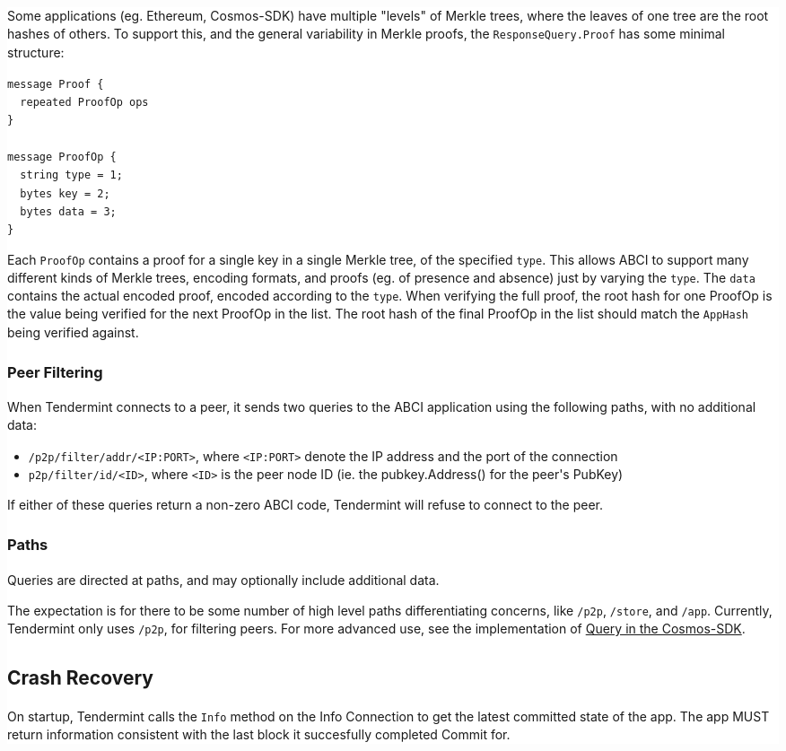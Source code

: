 Some applications (eg. Ethereum, Cosmos-SDK) have multiple "levels" of Merkle trees,
where the leaves of one tree are the root hashes of others. To support this, and
the general variability in Merkle proofs, the `ResponseQuery.Proof` has some minimal structure:

```
message Proof {
  repeated ProofOp ops
}

message ProofOp {
  string type = 1;
  bytes key = 2;
  bytes data = 3;
}
```

Each `ProofOp` contains a proof for a single key in a single Merkle tree, of the specified `type`.
This allows ABCI to support many different kinds of Merkle trees, encoding
formats, and proofs (eg. of presence and absence) just by varying the `type`.
The `data` contains the actual encoded proof, encoded according to the `type`.
When verifying the full proof, the root hash for one ProofOp is the value being
verified for the next ProofOp in the list. The root hash of the final ProofOp in
the list should match the `AppHash` being verified against.

### Peer Filtering

When Tendermint connects to a peer, it sends two queries to the ABCI application
using the following paths, with no additional data:

- `/p2p/filter/addr/<IP:PORT>`, where `<IP:PORT>` denote the IP address and
  the port of the connection
- `p2p/filter/id/<ID>`, where `<ID>` is the peer node ID (ie. the
  pubkey.Address() for the peer's PubKey)

If either of these queries return a non-zero ABCI code, Tendermint will refuse
to connect to the peer.

### Paths

Queries are directed at paths, and may optionally include additional data.

The expectation is for there to be some number of high level paths
differentiating concerns, like `/p2p`, `/store`, and `/app`. Currently,
Tendermint only uses `/p2p`, for filtering peers. For more advanced use, see the
implementation of
[Query in the Cosmos-SDK](https://github.com/cosmos/cosmos-sdk/blob/v0.23.1/baseapp/baseapp.go#L333).

## Crash Recovery

On startup, Tendermint calls the `Info` method on the Info Connection to get the latest
committed state of the app. The app MUST return information consistent with the
last block it succesfully completed Commit for.
